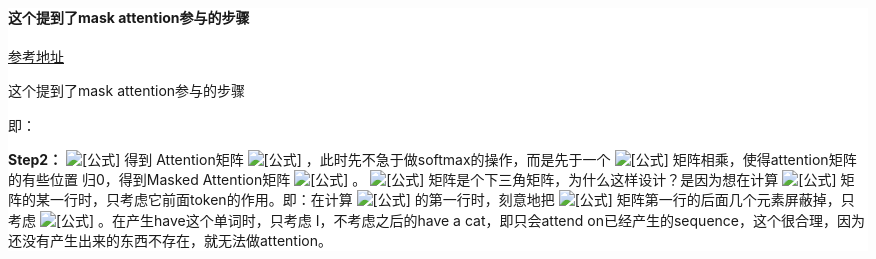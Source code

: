 





#### 这个提到了mask attention参与的步骤

[参考地址](https://zhuanlan.zhihu.com/p/340149804)

这个提到了mask attention参与的步骤

即：

**Step2：** ![[公式]](https://www.zhihu.com/equation?tex=Q%5ET%5Ccdot+K) 得到 Attention矩阵 ![[公式]](https://www.zhihu.com/equation?tex=A%5Cin+R_%7BN%2CN%7D) ，此时先不急于做softmax的操作，而是先于一个 ![[公式]](https://www.zhihu.com/equation?tex=%5Ctext%7BMask%7D%5Cin+R_%7BN%2CN%7D) 矩阵相乘，使得attention矩阵的有些位置 归0，得到Masked Attention矩阵 ![[公式]](https://www.zhihu.com/equation?tex=%5Ctext%7BMask+Attention%7D%5Cin+R_%7BN%2CN%7D) 。 ![[公式]](https://www.zhihu.com/equation?tex=%5Ctext%7BMask%7D%5Cin+R_%7BN%2CN%7D) 矩阵是个下三角矩阵，为什么这样设计？是因为想在计算 ![[公式]](https://www.zhihu.com/equation?tex=Z) 矩阵的某一行时，只考虑它前面token的作用。即：在计算 ![[公式]](https://www.zhihu.com/equation?tex=Z) 的第一行时，刻意地把 ![[公式]](https://www.zhihu.com/equation?tex=%5Ctext%7BAttention%7D) 矩阵第一行的后面几个元素屏蔽掉，只考虑 ![[公式]](https://www.zhihu.com/equation?tex=%5Ctext%7BAttention%7D_%7B0%2C0%7D) 。在产生have这个单词时，只考虑 I，不考虑之后的have a cat，即只会attend on已经产生的sequence，这个很合理，因为还没有产生出来的东西不存在，就无法做attention。